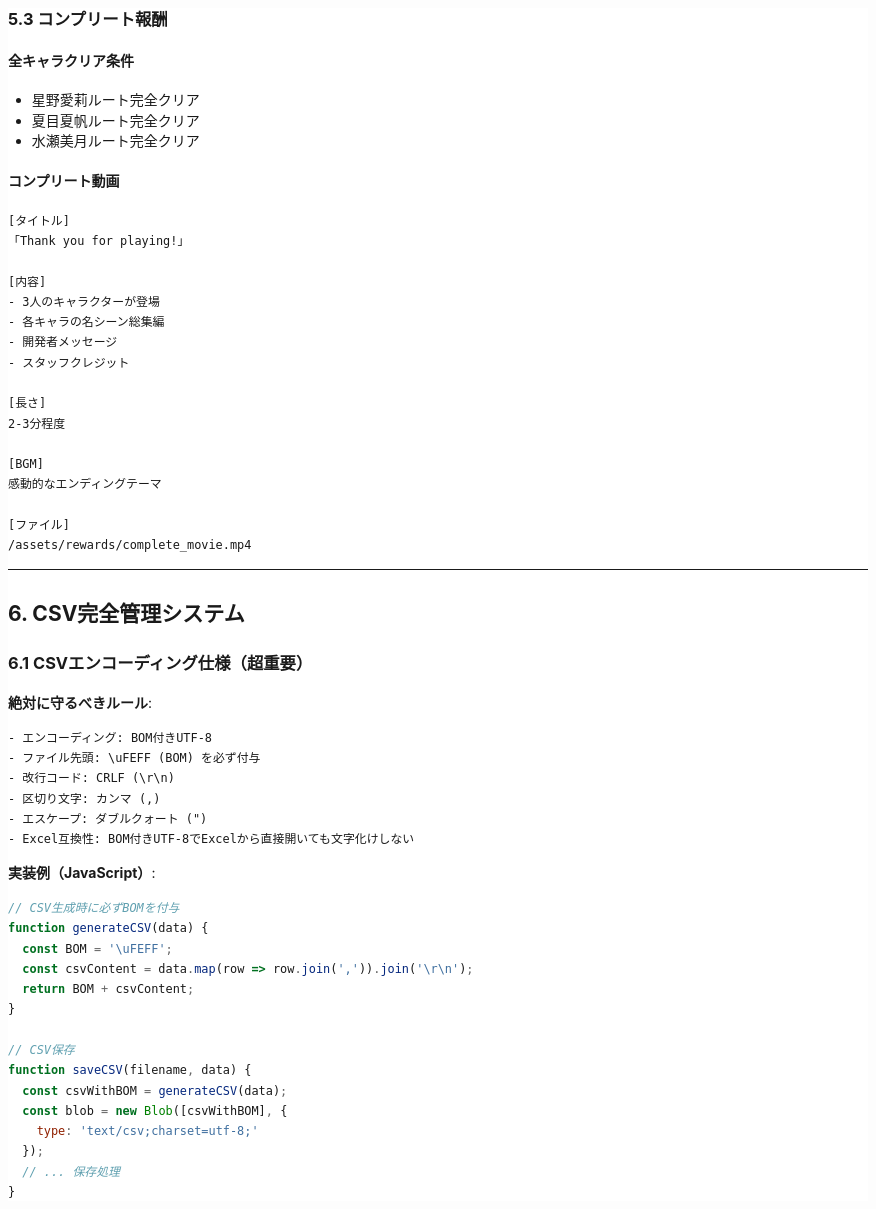 ### 5.3 コンプリート報酬

#### 全キャラクリア条件
- 星野愛莉ルート完全クリア
- 夏目夏帆ルート完全クリア
- 水瀬美月ルート完全クリア

#### コンプリート動画
```
[タイトル]
「Thank you for playing!」

[内容]
- 3人のキャラクターが登場
- 各キャラの名シーン総集編
- 開発者メッセージ
- スタッフクレジット

[長さ]
2-3分程度

[BGM]
感動的なエンディングテーマ

[ファイル]
/assets/rewards/complete_movie.mp4
```

---

## 6. CSV完全管理システム

### 6.1 CSVエンコーディング仕様（超重要）

**絶対に守るべきルール**:
```
- エンコーディング: BOM付きUTF-8
- ファイル先頭: \uFEFF (BOM) を必ず付与
- 改行コード: CRLF (\r\n)
- 区切り文字: カンマ (,)
- エスケープ: ダブルクォート (")
- Excel互換性: BOM付きUTF-8でExcelから直接開いても文字化けしない
```

**実装例（JavaScript）**:
```javascript
// CSV生成時に必ずBOMを付与
function generateCSV(data) {
  const BOM = '\uFEFF';
  const csvContent = data.map(row => row.join(',')).join('\r\n');
  return BOM + csvContent;
}

// CSV保存
function saveCSV(filename, data) {
  const csvWithBOM = generateCSV(data);
  const blob = new Blob([csvWithBOM], { 
    type: 'text/csv;charset=utf-8;' 
  });
  // ... 保存処理
}
```
